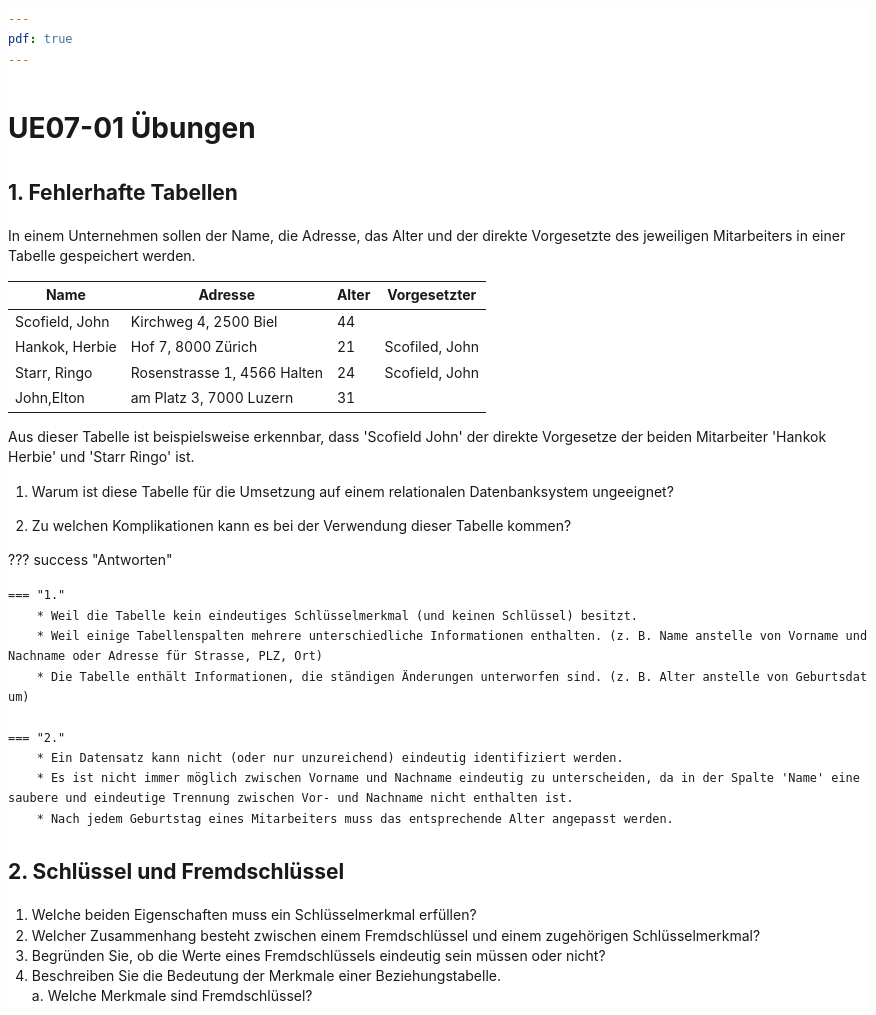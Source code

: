 ```yaml
---
pdf: true
---
```

# UE07-01 Übungen


## 1. Fehlerhafte Tabellen

In einem Unternehmen sollen der Name, die Adresse, das Alter und der direkte Vorgesetzte des
jeweiligen Mitarbeiters in einer Tabelle gespeichert werden.

| Name           | Adresse                     | Alter | Vorgesetzter   |
|----------------|-----------------------------|-------|----------------|
| Scofield, John | Kirchweg 4, 2500 Biel       | 44    |                |
| Hankok, Herbie | Hof 7, 8000 Zürich          | 21    | Scofiled, John |
| Starr, Ringo   | Rosenstrasse 1, 4566 Halten | 24    | Scofield, John |
| John,Elton     | am Platz 3, 7000 Luzern     | 31    |                |

Aus dieser Tabelle ist beispielsweise erkennbar, dass 'Scofield John' der direkte Vorgesetze der beiden
Mitarbeiter 'Hankok Herbie' und 'Starr Ringo' ist.

1. Warum ist diese Tabelle für die Umsetzung auf einem relationalen Datenbanksystem
ungeeignet?

2. Zu welchen Komplikationen kann es bei der Verwendung dieser Tabelle kommen?


??? success "Antworten"

    === "1."
        * Weil die Tabelle kein eindeutiges Schlüsselmerkmal (und keinen Schlüssel) besitzt.
        * Weil einige Tabellenspalten mehrere unterschiedliche Informationen enthalten. (z. B. Name anstelle von Vorname und Nachname oder Adresse für Strasse, PLZ, Ort)
        * Die Tabelle enthält Informationen, die ständigen Änderungen unterworfen sind. (z. B. Alter anstelle von Geburtsdatum)

    === "2."
        * Ein Datensatz kann nicht (oder nur unzureichend) eindeutig identifiziert werden. 
        * Es ist nicht immer möglich zwischen Vorname und Nachname eindeutig zu unterscheiden, da in der Spalte 'Name' eine saubere und eindeutige Trennung zwischen Vor- und Nachname nicht enthalten ist.
        * Nach jedem Geburtstag eines Mitarbeiters muss das entsprechende Alter angepasst werden.

## 2. Schlüssel  und Fremdschlüssel

1. Welche beiden Eigenschaften muss ein Schlüsselmerkmal erfüllen?
2. Welcher Zusammenhang besteht zwischen einem Fremdschlüssel und einem zugehörigen Schlüsselmerkmal?
3. Begründen Sie, ob die Werte eines Fremdschlüssels eindeutig sein müssen oder nicht?
4. Beschreiben Sie die Bedeutung der Merkmale einer Beziehungstabelle.   
       a. Welche Merkmale sind Fremdschlüssel?

